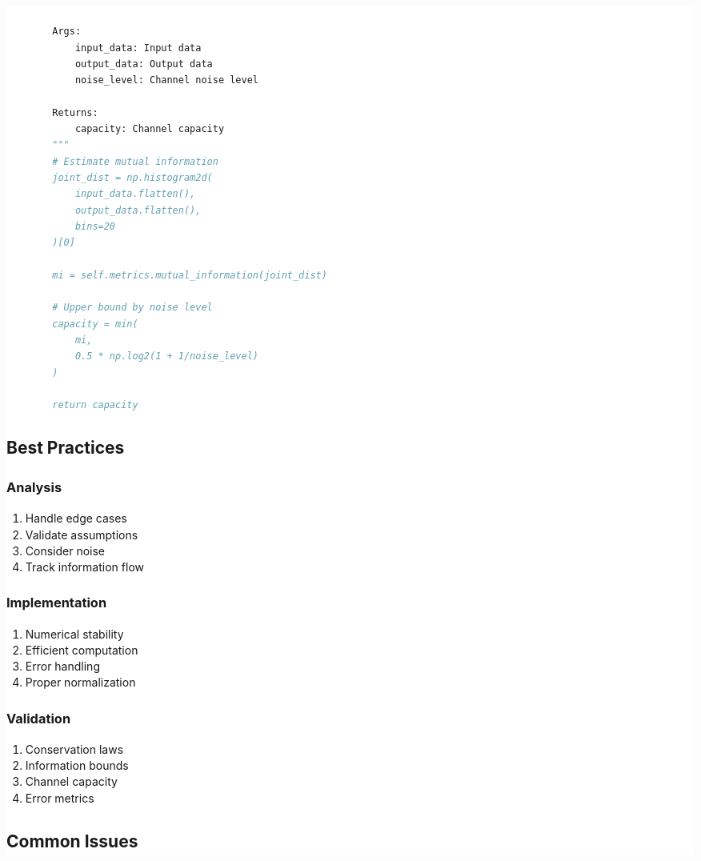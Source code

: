 ```python
        
        Args:
            input_data: Input data
            output_data: Output data
            noise_level: Channel noise level
            
        Returns:
            capacity: Channel capacity
        """
        # Estimate mutual information
        joint_dist = np.histogram2d(
            input_data.flatten(),
            output_data.flatten(),
            bins=20
        )[0]
        
        mi = self.metrics.mutual_information(joint_dist)
        
        # Upper bound by noise level
        capacity = min(
            mi,
            0.5 * np.log2(1 + 1/noise_level)
        )
        
        return capacity
```

## Best Practices

### Analysis
1. Handle edge cases
2. Validate assumptions
3. Consider noise
4. Track information flow

### Implementation
1. Numerical stability
2. Efficient computation
3. Error handling
4. Proper normalization

### Validation
1. Conservation laws
2. Information bounds
3. Channel capacity
4. Error metrics

## Common Issues
